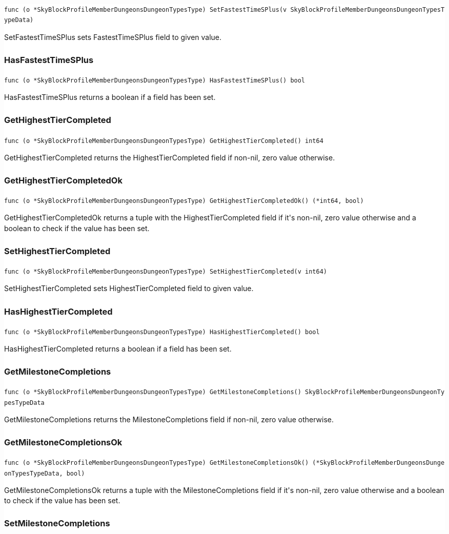 `func (o *SkyBlockProfileMemberDungeonsDungeonTypesType) SetFastestTimeSPlus(v SkyBlockProfileMemberDungeonsDungeonTypesTypeData)`

SetFastestTimeSPlus sets FastestTimeSPlus field to given value.

### HasFastestTimeSPlus

`func (o *SkyBlockProfileMemberDungeonsDungeonTypesType) HasFastestTimeSPlus() bool`

HasFastestTimeSPlus returns a boolean if a field has been set.

### GetHighestTierCompleted

`func (o *SkyBlockProfileMemberDungeonsDungeonTypesType) GetHighestTierCompleted() int64`

GetHighestTierCompleted returns the HighestTierCompleted field if non-nil, zero value otherwise.

### GetHighestTierCompletedOk

`func (o *SkyBlockProfileMemberDungeonsDungeonTypesType) GetHighestTierCompletedOk() (*int64, bool)`

GetHighestTierCompletedOk returns a tuple with the HighestTierCompleted field if it's non-nil, zero value otherwise
and a boolean to check if the value has been set.

### SetHighestTierCompleted

`func (o *SkyBlockProfileMemberDungeonsDungeonTypesType) SetHighestTierCompleted(v int64)`

SetHighestTierCompleted sets HighestTierCompleted field to given value.

### HasHighestTierCompleted

`func (o *SkyBlockProfileMemberDungeonsDungeonTypesType) HasHighestTierCompleted() bool`

HasHighestTierCompleted returns a boolean if a field has been set.

### GetMilestoneCompletions

`func (o *SkyBlockProfileMemberDungeonsDungeonTypesType) GetMilestoneCompletions() SkyBlockProfileMemberDungeonsDungeonTypesTypeData`

GetMilestoneCompletions returns the MilestoneCompletions field if non-nil, zero value otherwise.

### GetMilestoneCompletionsOk

`func (o *SkyBlockProfileMemberDungeonsDungeonTypesType) GetMilestoneCompletionsOk() (*SkyBlockProfileMemberDungeonsDungeonTypesTypeData, bool)`

GetMilestoneCompletionsOk returns a tuple with the MilestoneCompletions field if it's non-nil, zero value otherwise
and a boolean to check if the value has been set.

### SetMilestoneCompletions

